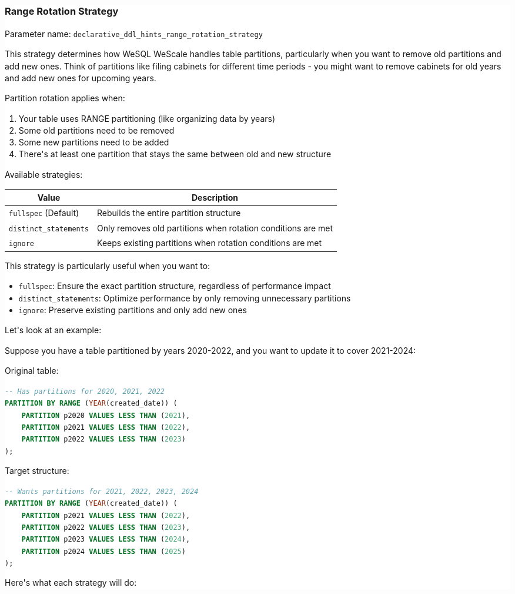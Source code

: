 ### Range Rotation Strategy

Parameter name: `declarative_ddl_hints_range_rotation_strategy`

This strategy determines how WeSQL WeScale handles table partitions, particularly when you want to remove old partitions and add new ones. Think of partitions like filing cabinets for different time periods - you might want to remove cabinets for old years and add new ones for upcoming years.

Partition rotation applies when:
1. Your table uses RANGE partitioning (like organizing data by years)
2. Some old partitions need to be removed
3. Some new partitions need to be added
4. There's at least one partition that stays the same between old and new structure

Available strategies:

| Value                          | Description                                               |
| ----------------------------- | --------------------------------------------------------- |
| `fullspec` (Default)          | Rebuilds the entire partition structure                    |
| `distinct_statements`         | Only removes old partitions when rotation conditions are met |
| `ignore`                      | Keeps existing partitions when rotation conditions are met  |

This strategy is particularly useful when you want to:
- `fullspec`: Ensure the exact partition structure, regardless of performance impact
- `distinct_statements`: Optimize performance by only removing unnecessary partitions
- `ignore`: Preserve existing partitions and only add new ones

Let's look at an example:

Suppose you have a table partitioned by years 2020-2022, and you want to update it to cover 2021-2024:

Original table:
```sql
-- Has partitions for 2020, 2021, 2022
PARTITION BY RANGE (YEAR(created_date)) (
    PARTITION p2020 VALUES LESS THAN (2021),
    PARTITION p2021 VALUES LESS THAN (2022),
    PARTITION p2022 VALUES LESS THAN (2023)
);
```

Target structure:
```sql
-- Wants partitions for 2021, 2022, 2023, 2024
PARTITION BY RANGE (YEAR(created_date)) (
    PARTITION p2021 VALUES LESS THAN (2022),
    PARTITION p2022 VALUES LESS THAN (2023),
    PARTITION p2023 VALUES LESS THAN (2024),
    PARTITION p2024 VALUES LESS THAN (2025)
);
```

Here's what each strategy will do:

